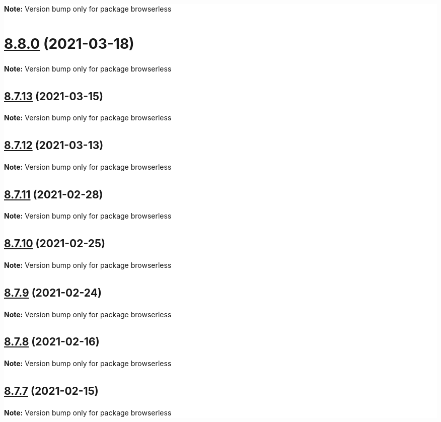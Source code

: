 **Note:** Version bump only for package browserless

# [8.8.0](https://github.com/microlinkhq/browserless/tree/master/packages/browserless/compare/v8.7.13...v8.8.0) (2021-03-18)

**Note:** Version bump only for package browserless

## [8.7.13](https://github.com/microlinkhq/browserless/tree/master/packages/browserless/compare/v8.7.12...v8.7.13) (2021-03-15)

**Note:** Version bump only for package browserless

## [8.7.12](https://github.com/microlinkhq/browserless/tree/master/packages/browserless/compare/v8.7.11...v8.7.12) (2021-03-13)

**Note:** Version bump only for package browserless

## [8.7.11](https://github.com/microlinkhq/browserless/tree/master/packages/browserless/compare/v8.7.10...v8.7.11) (2021-02-28)

**Note:** Version bump only for package browserless

## [8.7.10](https://github.com/microlinkhq/browserless/tree/master/packages/browserless/compare/v8.7.9...v8.7.10) (2021-02-25)

**Note:** Version bump only for package browserless

## [8.7.9](https://github.com/microlinkhq/browserless/tree/master/packages/browserless/compare/v8.7.8...v8.7.9) (2021-02-24)

**Note:** Version bump only for package browserless

## [8.7.8](https://github.com/microlinkhq/browserless/tree/master/packages/browserless/compare/v8.7.7...v8.7.8) (2021-02-16)

**Note:** Version bump only for package browserless

## [8.7.7](https://github.com/microlinkhq/browserless/tree/master/packages/browserless/compare/v8.7.5...v8.7.7) (2021-02-15)

**Note:** Version bump only for package browserless
